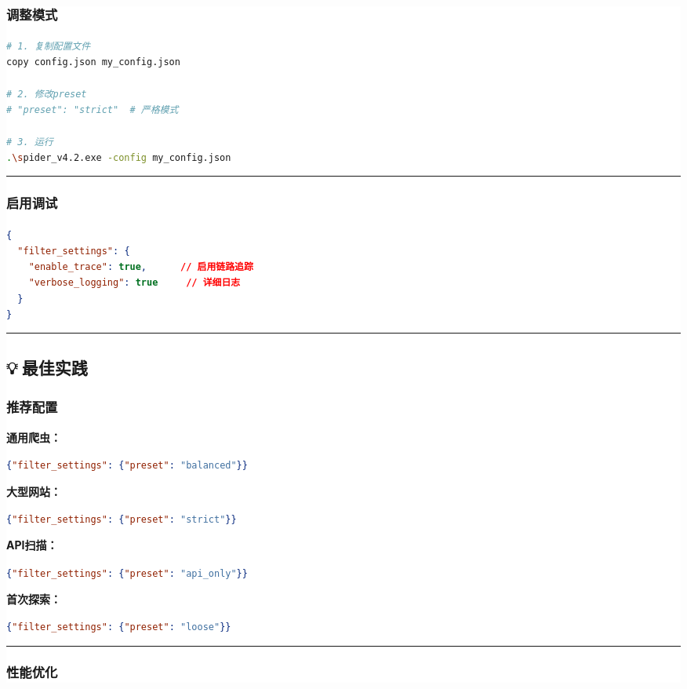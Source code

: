 
### 调整模式

```bash
# 1. 复制配置文件
copy config.json my_config.json

# 2. 修改preset
# "preset": "strict"  # 严格模式

# 3. 运行
.\spider_v4.2.exe -config my_config.json
```

---

### 启用调试

```json
{
  "filter_settings": {
    "enable_trace": true,      // 启用链路追踪
    "verbose_logging": true     // 详细日志
  }
}
```

---

## 💡 最佳实践

### 推荐配置

**通用爬虫：**
```json
{"filter_settings": {"preset": "balanced"}}
```

**大型网站：**
```json
{"filter_settings": {"preset": "strict"}}
```

**API扫描：**
```json
{"filter_settings": {"preset": "api_only"}}
```

**首次探索：**
```json
{"filter_settings": {"preset": "loose"}}
```

---

### 性能优化
